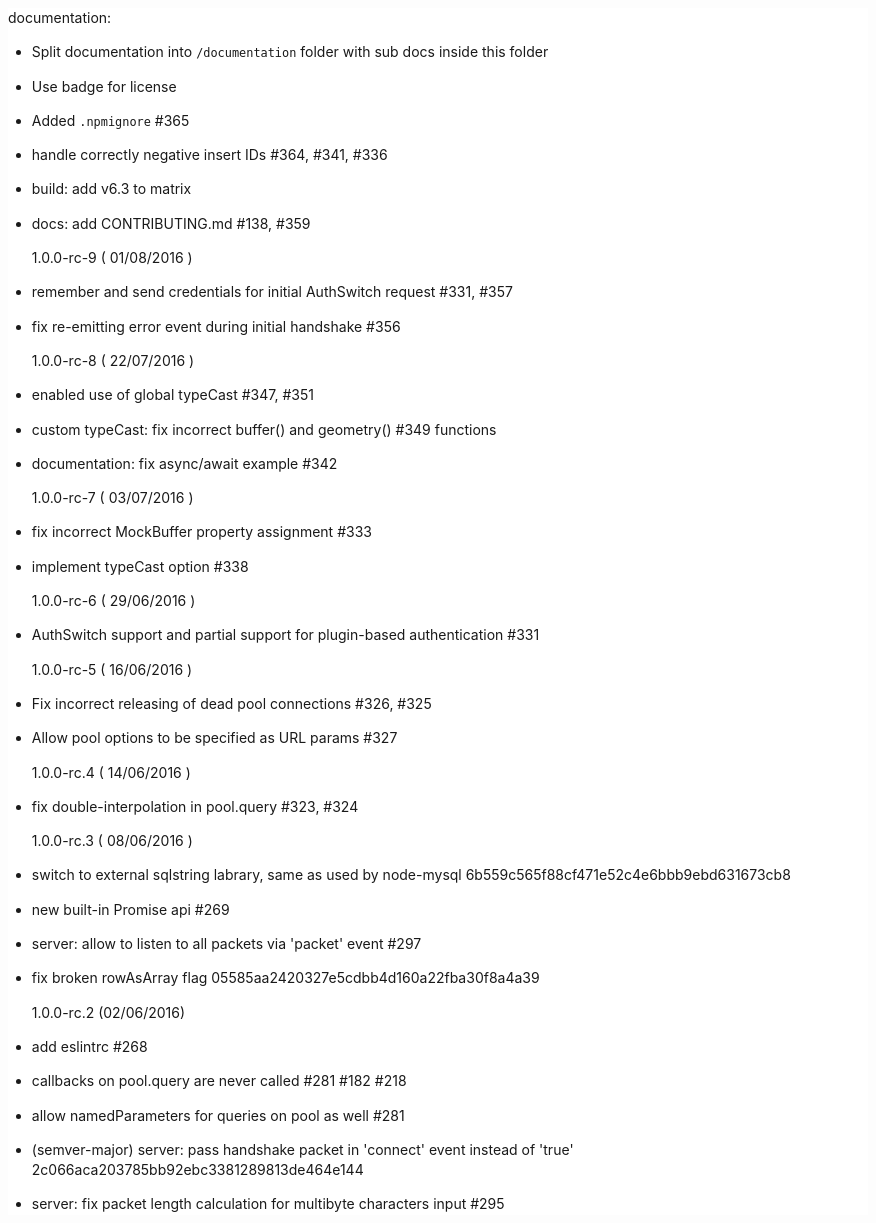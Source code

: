   documentation:

- Split documentation into `/documentation` folder with sub
  docs inside this folder
- Use badge for license
- Added `.npmignore` #365

- handle correctly negative insert IDs #364, #341, #336
- build: add v6.3 to matrix
- docs: add CONTRIBUTING.md #138, #359

  1.0.0-rc-9 ( 01/08/2016 )

- remember and send credentials for initial
  AuthSwitch request #331, #357
- fix re-emitting error event during initial handshake #356

  1.0.0-rc-8 ( 22/07/2016 )

- enabled use of global typeCast #347, #351
- custom typeCast: fix incorrect buffer() and geometry() #349
  functions
- documentation: fix async/await example #342

  1.0.0-rc-7 ( 03/07/2016 )

- fix incorrect MockBuffer property assignment #333
- implement typeCast option #338

  1.0.0-rc-6 ( 29/06/2016 )

- AuthSwitch support and partial support for
  plugin-based authentication #331

  1.0.0-rc-5 ( 16/06/2016 )

- Fix incorrect releasing of dead pool connections #326, #325
- Allow pool options to be specified as URL params #327

  1.0.0-rc.4 ( 14/06/2016 )

- fix double-interpolation in pool.query #323, #324

  1.0.0-rc.3 ( 08/06/2016 )

- switch to external sqlstring labrary, same
  as used by node-mysql 6b559c565f88cf471e52c4e6bbb9ebd631673cb8
- new built-in Promise api #269
- server: allow to listen to all packets via 'packet' event #297
- fix broken rowAsArray flag 05585aa2420327e5cdbb4d160a22fba30f8a4a39

  1.0.0-rc.2 (02/06/2016)

- add eslintrc #268
- callbacks on pool.query are never called #281 #182 #218
- allow namedParameters for queries on pool as well #281
- (semver-major) server: pass handshake packet in
  'connect' event instead of 'true' 2c066aca203785bb92ebc3381289813de464e144
- server: fix packet length calculation for
  multibyte characters input #295
